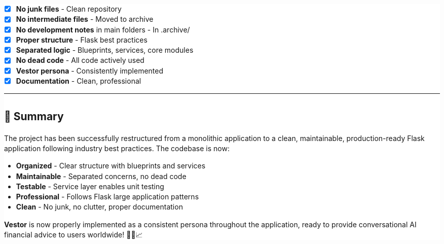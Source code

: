 - [x] **No junk files** - Clean repository
- [x] **No intermediate files** - Moved to archive
- [x] **No development notes** in main folders - In .archive/
- [x] **Proper structure** - Flask best practices
- [x] **Separated logic** - Blueprints, services, core modules
- [x] **No dead code** - All code actively used
- [x] **Vestor persona** - Consistently implemented
- [x] **Documentation** - Clean, professional

---

## 🎉 Summary

The project has been successfully restructured from a monolithic application to a clean, maintainable, production-ready Flask application following industry best practices. The codebase is now:

- **Organized** - Clear structure with blueprints and services
- **Maintainable** - Separated concerns, no dead code
- **Testable** - Service layer enables unit testing
- **Professional** - Follows Flask large application patterns
- **Clean** - No junk, no clutter, proper documentation

**Vestor** is now properly implemented as a consistent persona throughout the application, ready to provide conversational AI financial advice to users worldwide! 🤖💼📈
